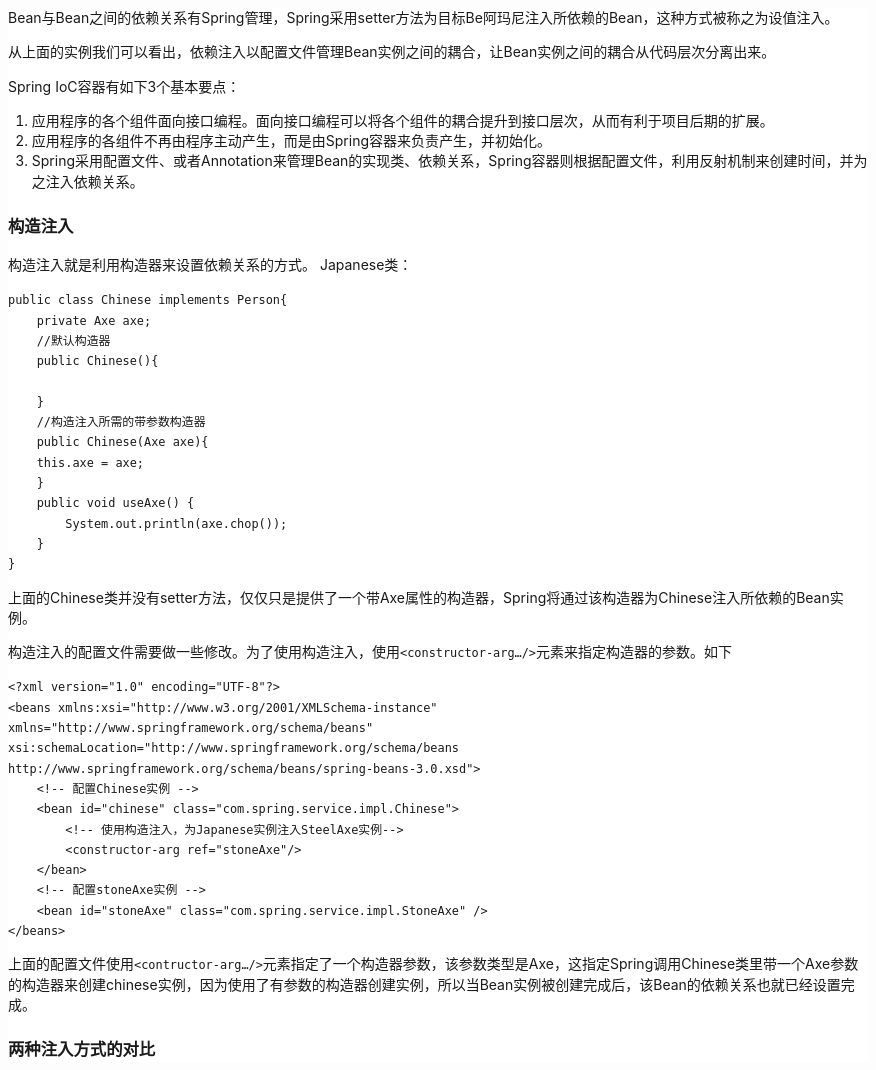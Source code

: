 Bean与Bean之间的依赖关系有Spring管理，Spring采用setter方法为目标Be阿玛尼注入所依赖的Bean，这种方式被称之为设值注入。

从上面的实例我们可以看出，依赖注入以配置文件管理Bean实例之间的耦合，让Bean实例之间的耦合从代码层次分离出来。

Spring IoC容器有如下3个基本要点：

1. 应用程序的各个组件面向接口编程。面向接口编程可以将各个组件的耦合提升到接口层次，从而有利于项目后期的扩展。
2. 应用程序的各组件不再由程序主动产生，而是由Spring容器来负责产生，并初始化。
3. Spring采用配置文件、或者Annotation来管理Bean的实现类、依赖关系，Spring容器则根据配置文件，利用反射机制来创建时间，并为之注入依赖关系。

### 构造注入

构造注入就是利用构造器来设置依赖关系的方式。
Japanese类：

```
public class Chinese implements Person{  
    private Axe axe;  
    //默认构造器  
    public Chinese(){  

    }  
    //构造注入所需的带参数构造器  
    public Chinese(Axe axe){  
    this.axe = axe;  
    }  
    public void useAxe() {  
        System.out.println(axe.chop());  
    }  
}
```

上面的Chinese类并没有setter方法，仅仅只是提供了一个带Axe属性的构造器，Spring将通过该构造器为Chinese注入所依赖的Bean实例。

构造注入的配置文件需要做一些修改。为了使用构造注入，使用`<constructor-arg…/>`元素来指定构造器的参数。如下

```
<?xml version="1.0" encoding="UTF-8"?>  
<beans xmlns:xsi="http://www.w3.org/2001/XMLSchema-instance"  
xmlns="http://www.springframework.org/schema/beans"  
xsi:schemaLocation="http://www.springframework.org/schema/beans  
http://www.springframework.org/schema/beans/spring-beans-3.0.xsd">  
    <!-- 配置Chinese实例 -->  
    <bean id="chinese" class="com.spring.service.impl.Chinese">  
        <!-- 使用构造注入，为Japanese实例注入SteelAxe实例-->  
        <constructor-arg ref="stoneAxe"/>  
    </bean>  
    <!-- 配置stoneAxe实例 -->  
    <bean id="stoneAxe" class="com.spring.service.impl.StoneAxe" />  
</beans>  
```

上面的配置文件使用`<contructor-arg…/>`元素指定了一个构造器参数，该参数类型是Axe，这指定Spring调用Chinese类里带一个Axe参数的构造器来创建chinese实例，因为使用了有参数的构造器创建实例，所以当Bean实例被创建完成后，该Bean的依赖关系也就已经设置完成。

### 两种注入方式的对比
